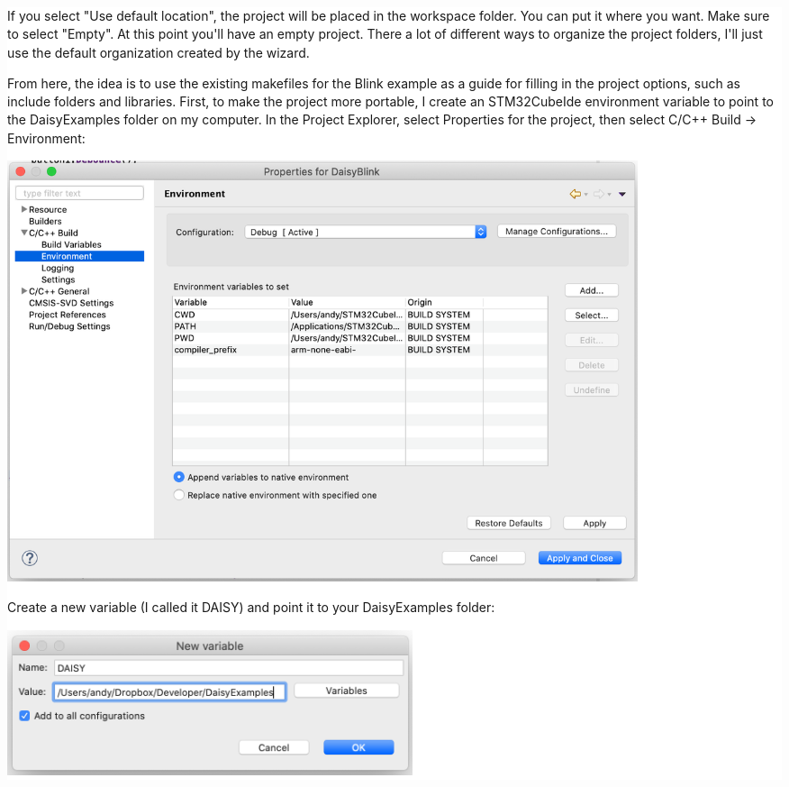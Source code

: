 If you select "Use default location", the project will be placed in the workspace folder. You can put it where you want. Make sure to select "Empty". At this point you'll have an empty project. There a lot of different ways to organize the project folders, I'll just use the default organization created by the wizard.

From here, the idea is to use the existing makefiles for the Blink example as a guide for filling in the project options, such as include folders and libraries. First, to make the project more portable, I create an STM32CubeIde environment variable to point to the DaisyExamples folder on my computer. In the Project Explorer, select Properties for the project, then select C/C++ Build -> Environment:

<img src="Screenshots/Environment.png" width="700"> 

Create a new variable (I called it DAISY) and point it to your DaisyExamples folder:

<img src="Screenshots/AddVariable.png" width="450"> 
